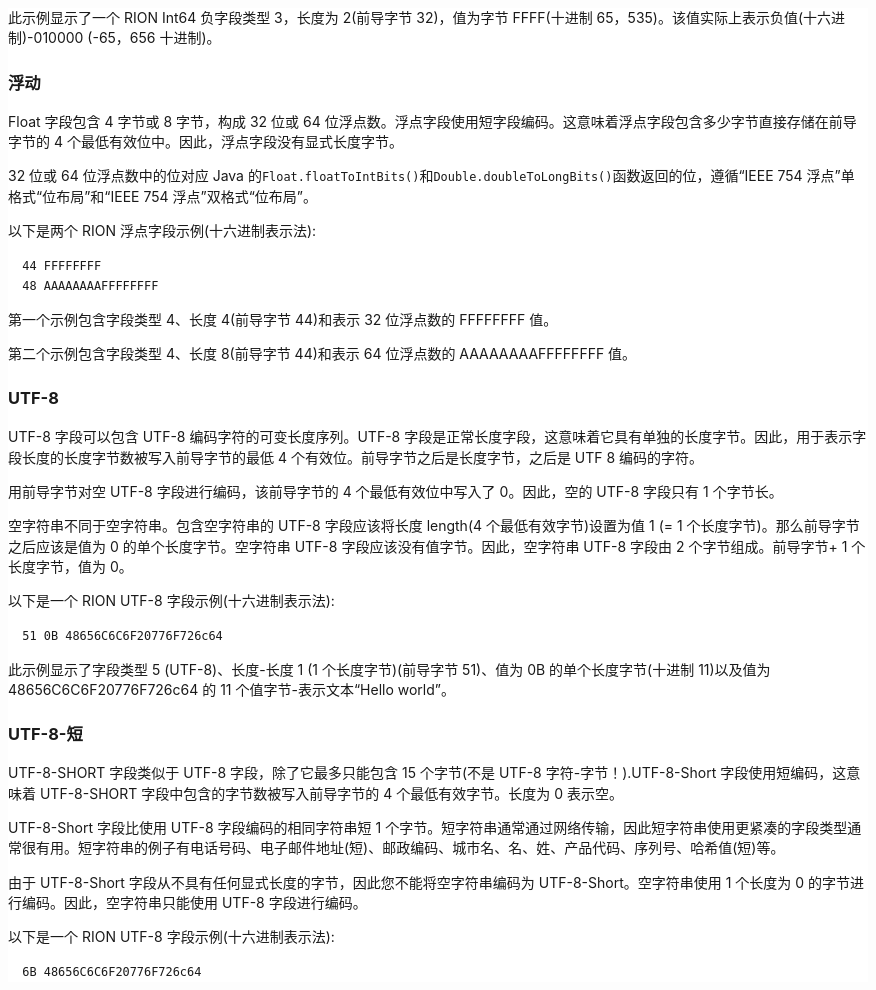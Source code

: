 此示例显示了一个 RION Int64 负字段类型 3，长度为 2(前导字节 32)，值为字节 FFFF(十进制 65，535)。该值实际上表示负值(十六进制)-010000 (-65，656 十进制)。

### 浮动

Float 字段包含 4 字节或 8 字节，构成 32 位或 64 位浮点数。浮点字段使用短字段编码。这意味着浮点字段包含多少字节直接存储在前导字节的 4 个最低有效位中。因此，浮点字段没有显式长度字节。

32 位或 64 位浮点数中的位对应 Java 的`Float.floatToIntBits()`和`Double.doubleToLongBits()`函数返回的位，遵循“IEEE 754 浮点”单格式“位布局”和“IEEE 754 浮点”双格式“位布局”。

以下是两个 RION 浮点字段示例(十六进制表示法):

```
  44 FFFFFFFF
  48 AAAAAAAAFFFFFFFF

```

第一个示例包含字段类型 4、长度 4(前导字节 44)和表示 32 位浮点数的 FFFFFFFF 值。

第二个示例包含字段类型 4、长度 8(前导字节 44)和表示 64 位浮点数的 AAAAAAAAFFFFFFFF 值。

### UTF-8

UTF-8 字段可以包含 UTF-8 编码字符的可变长度序列。UTF-8 字段是正常长度字段，这意味着它具有单独的长度字节。因此，用于表示字段长度的长度字节数被写入前导字节的最低 4 个有效位。前导字节之后是长度字节，之后是 UTF 8 编码的字符。

用前导字节对空 UTF-8 字段进行编码，该前导字节的 4 个最低有效位中写入了 0。因此，空的 UTF-8 字段只有 1 个字节长。

空字符串不同于空字符串。包含空字符串的 UTF-8 字段应该将长度 length(4 个最低有效字节)设置为值 1 (= 1 个长度字节)。那么前导字节之后应该是值为 0 的单个长度字节。空字符串 UTF-8 字段应该没有值字节。因此，空字符串 UTF-8 字段由 2 个字节组成。前导字节+ 1 个长度字节，值为 0。

以下是一个 RION UTF-8 字段示例(十六进制表示法):

```
  51 0B 48656C6C6F20776F726c64

```

此示例显示了字段类型 5 (UTF-8)、长度-长度 1 (1 个长度字节)(前导字节 51)、值为 0B 的单个长度字节(十进制 11)以及值为 48656C6C6F20776F726c64 的 11 个值字节-表示文本“Hello world”。

### UTF-8-短

UTF-8-SHORT 字段类似于 UTF-8 字段，除了它最多只能包含 15 个字节(不是 UTF-8 字符-字节！).UTF-8-Short 字段使用短编码，这意味着 UTF-8-SHORT 字段中包含的字节数被写入前导字节的 4 个最低有效字节。长度为 0 表示空。

UTF-8-Short 字段比使用 UTF-8 字段编码的相同字符串短 1 个字节。短字符串通常通过网络传输，因此短字符串使用更紧凑的字段类型通常很有用。短字符串的例子有电话号码、电子邮件地址(短)、邮政编码、城市名、名、姓、产品代码、序列号、哈希值(短)等。

由于 UTF-8-Short 字段从不具有任何显式长度的字节，因此您不能将空字符串编码为 UTF-8-Short。空字符串使用 1 个长度为 0 的字节进行编码。因此，空字符串只能使用 UTF-8 字段进行编码。

以下是一个 RION UTF-8 字段示例(十六进制表示法):

```
  6B 48656C6C6F20776F726c64

```
